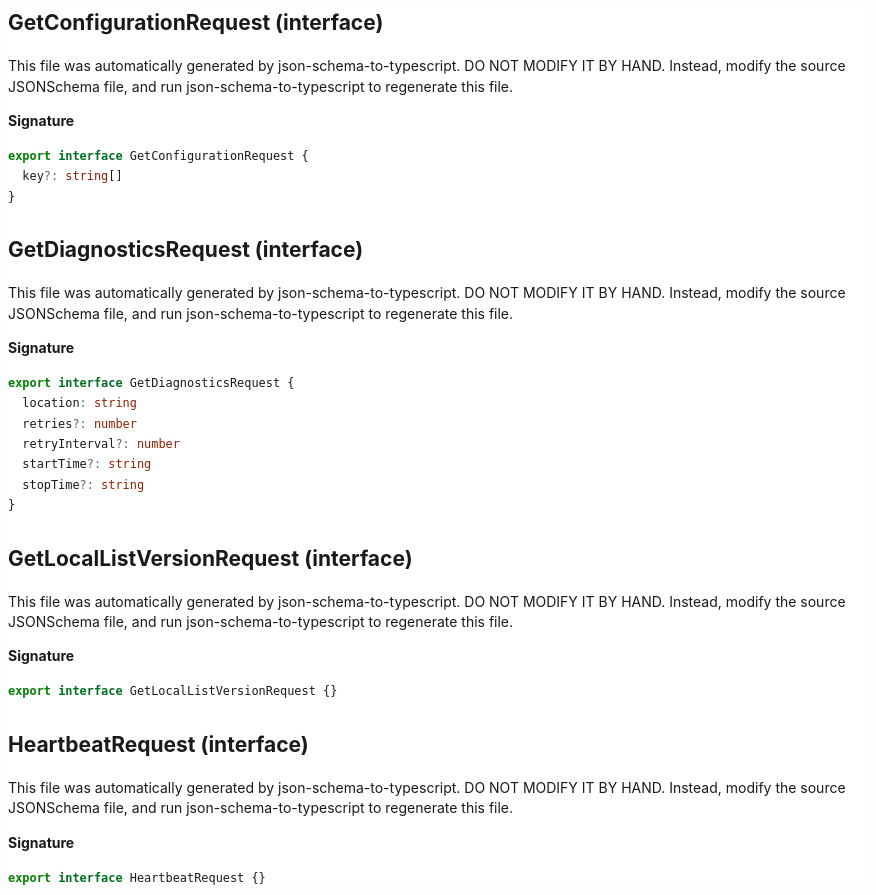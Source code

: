 ## GetConfigurationRequest (interface)

This file was automatically generated by json-schema-to-typescript.
DO NOT MODIFY IT BY HAND. Instead, modify the source JSONSchema file,
and run json-schema-to-typescript to regenerate this file.

**Signature**

```ts
export interface GetConfigurationRequest {
  key?: string[]
}
```

## GetDiagnosticsRequest (interface)

This file was automatically generated by json-schema-to-typescript.
DO NOT MODIFY IT BY HAND. Instead, modify the source JSONSchema file,
and run json-schema-to-typescript to regenerate this file.

**Signature**

```ts
export interface GetDiagnosticsRequest {
  location: string
  retries?: number
  retryInterval?: number
  startTime?: string
  stopTime?: string
}
```

## GetLocalListVersionRequest (interface)

This file was automatically generated by json-schema-to-typescript.
DO NOT MODIFY IT BY HAND. Instead, modify the source JSONSchema file,
and run json-schema-to-typescript to regenerate this file.

**Signature**

```ts
export interface GetLocalListVersionRequest {}
```

## HeartbeatRequest (interface)

This file was automatically generated by json-schema-to-typescript.
DO NOT MODIFY IT BY HAND. Instead, modify the source JSONSchema file,
and run json-schema-to-typescript to regenerate this file.

**Signature**

```ts
export interface HeartbeatRequest {}
```
